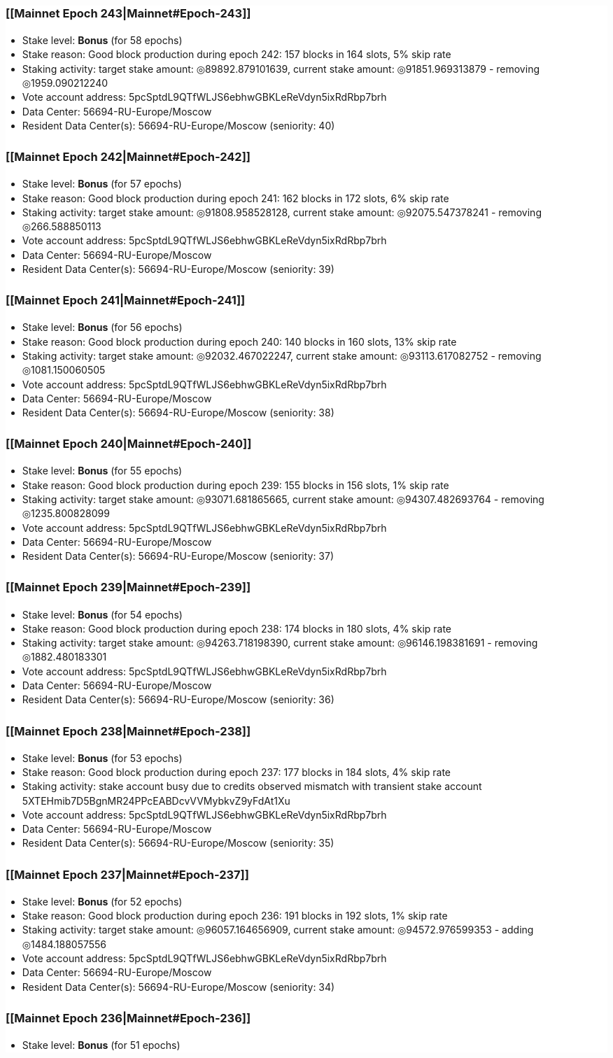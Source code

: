 ### [[Mainnet Epoch 243|Mainnet#Epoch-243]]
* Stake level: **Bonus** (for 58 epochs)
* Stake reason: Good block production during epoch 242: 157 blocks in 164 slots, 5% skip rate
* Staking activity: target stake amount: ◎89892.879101639, current stake amount: ◎91851.969313879 - removing ◎1959.090212240
* Vote account address: 5pcSptdL9QTfWLJS6ebhwGBKLeReVdyn5ixRdRbp7brh
* Data Center: 56694-RU-Europe/Moscow
* Resident Data Center(s): 56694-RU-Europe/Moscow (seniority: 40)
### [[Mainnet Epoch 242|Mainnet#Epoch-242]]
* Stake level: **Bonus** (for 57 epochs)
* Stake reason: Good block production during epoch 241: 162 blocks in 172 slots, 6% skip rate
* Staking activity: target stake amount: ◎91808.958528128, current stake amount: ◎92075.547378241 - removing ◎266.588850113
* Vote account address: 5pcSptdL9QTfWLJS6ebhwGBKLeReVdyn5ixRdRbp7brh
* Data Center: 56694-RU-Europe/Moscow
* Resident Data Center(s): 56694-RU-Europe/Moscow (seniority: 39)
### [[Mainnet Epoch 241|Mainnet#Epoch-241]]
* Stake level: **Bonus** (for 56 epochs)
* Stake reason: Good block production during epoch 240: 140 blocks in 160 slots, 13% skip rate
* Staking activity: target stake amount: ◎92032.467022247, current stake amount: ◎93113.617082752 - removing ◎1081.150060505
* Vote account address: 5pcSptdL9QTfWLJS6ebhwGBKLeReVdyn5ixRdRbp7brh
* Data Center: 56694-RU-Europe/Moscow
* Resident Data Center(s): 56694-RU-Europe/Moscow (seniority: 38)
### [[Mainnet Epoch 240|Mainnet#Epoch-240]]
* Stake level: **Bonus** (for 55 epochs)
* Stake reason: Good block production during epoch 239: 155 blocks in 156 slots, 1% skip rate
* Staking activity: target stake amount: ◎93071.681865665, current stake amount: ◎94307.482693764 - removing ◎1235.800828099
* Vote account address: 5pcSptdL9QTfWLJS6ebhwGBKLeReVdyn5ixRdRbp7brh
* Data Center: 56694-RU-Europe/Moscow
* Resident Data Center(s): 56694-RU-Europe/Moscow (seniority: 37)
### [[Mainnet Epoch 239|Mainnet#Epoch-239]]
* Stake level: **Bonus** (for 54 epochs)
* Stake reason: Good block production during epoch 238: 174 blocks in 180 slots, 4% skip rate
* Staking activity: target stake amount: ◎94263.718198390, current stake amount: ◎96146.198381691 - removing ◎1882.480183301
* Vote account address: 5pcSptdL9QTfWLJS6ebhwGBKLeReVdyn5ixRdRbp7brh
* Data Center: 56694-RU-Europe/Moscow
* Resident Data Center(s): 56694-RU-Europe/Moscow (seniority: 36)
### [[Mainnet Epoch 238|Mainnet#Epoch-238]]
* Stake level: **Bonus** (for 53 epochs)
* Stake reason: Good block production during epoch 237: 177 blocks in 184 slots, 4% skip rate
* Staking activity: stake account busy due to credits observed mismatch with transient stake account 5XTEHmib7D5BgnMR24PPcEABDcvVVMybkvZ9yFdAt1Xu
* Vote account address: 5pcSptdL9QTfWLJS6ebhwGBKLeReVdyn5ixRdRbp7brh
* Data Center: 56694-RU-Europe/Moscow
* Resident Data Center(s): 56694-RU-Europe/Moscow (seniority: 35)
### [[Mainnet Epoch 237|Mainnet#Epoch-237]]
* Stake level: **Bonus** (for 52 epochs)
* Stake reason: Good block production during epoch 236: 191 blocks in 192 slots, 1% skip rate
* Staking activity: target stake amount: ◎96057.164656909, current stake amount: ◎94572.976599353 - adding ◎1484.188057556
* Vote account address: 5pcSptdL9QTfWLJS6ebhwGBKLeReVdyn5ixRdRbp7brh
* Data Center: 56694-RU-Europe/Moscow
* Resident Data Center(s): 56694-RU-Europe/Moscow (seniority: 34)
### [[Mainnet Epoch 236|Mainnet#Epoch-236]]
* Stake level: **Bonus** (for 51 epochs)